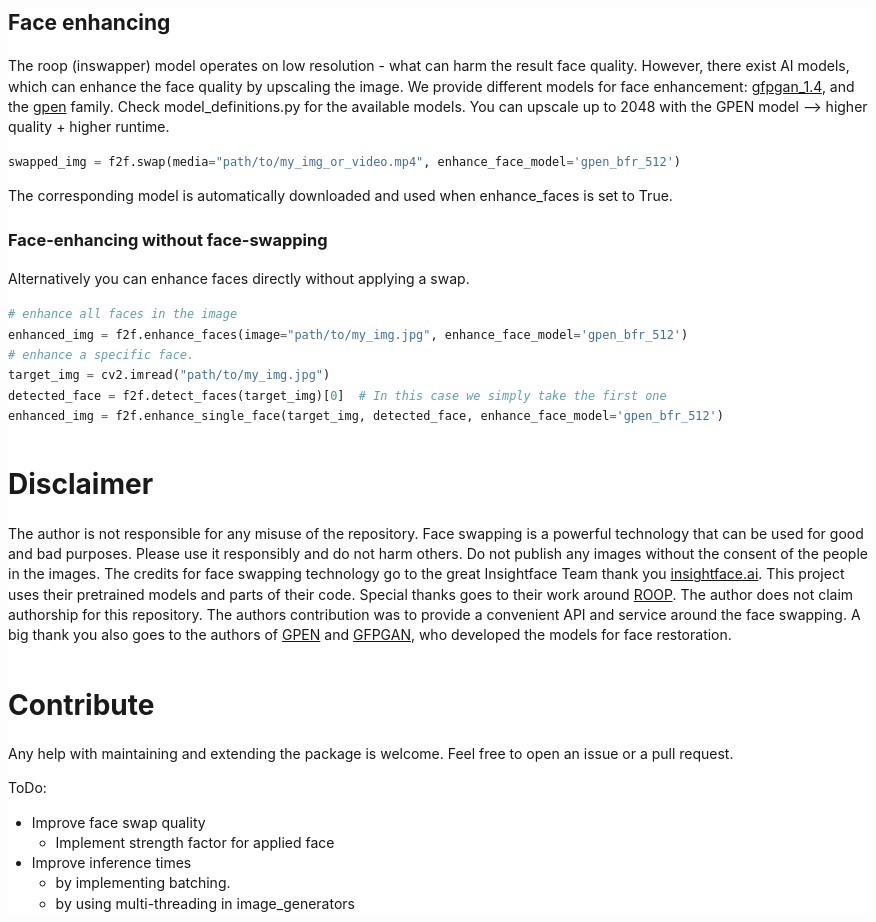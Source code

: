 ## Face enhancing

The roop (inswapper) model operates on low resolution - what can harm the result face quality. 
However, there exist AI models, which can enhance the face quality by upscaling the image.
We provide different models for face enhancement: [gfpgan_1.4](https://github.com/TencentARC/GFPGAN), 
and the [gpen](https://github.com/yangxy/GPEN) family.
Check model_definitions.py for the available models.
You can upscale up to 2048 with the GPEN model --> higher quality + higher runtime.
```python
swapped_img = f2f.swap(media="path/to/my_img_or_video.mp4", enhance_face_model='gpen_bfr_512')
```
The corresponding model is automatically downloaded and used when enhance_faces is set to True.

### Face-enhancing without face-swapping

Alternatively you can enhance faces directly without applying a swap. 
```python
# enhance all faces in the image
enhanced_img = f2f.enhance_faces(image="path/to/my_img.jpg", enhance_face_model='gpen_bfr_512')
# enhance a specific face.
target_img = cv2.imread("path/to/my_img.jpg")
detected_face = f2f.detect_faces(target_img)[0]  # In this case we simply take the first one
enhanced_img = f2f.enhance_single_face(target_img, detected_face, enhance_face_model='gpen_bfr_512')
```

# Disclaimer

The author is not responsible for any misuse of the repository. Face swapping is a powerful technology that can be used for good and bad purposes.
Please use it responsibly and do not harm others. Do not publish any images without the consent of the people in the images.
The credits for face swapping technology go to the great Insightface Team thank you [insightface.ai](https://insightface.ai/). 
This project uses their pretrained models and parts of their code. Special thanks goes to their work around [ROOP](https://github.com/s0md3v/sd-webui-roop).
The author does not claim authorship for this repository. The authors contribution was to provide a convenient API and service around the face swapping.
A big thank you also goes to the authors of [GPEN](https://github.com/yangxy/GPEN) and [GFPGAN](https://github.com/TencentARC/GFPGAN),
who developed the models for face restoration.


# Contribute

Any help with maintaining and extending the package is welcome. Feel free to open an issue or a pull request.

ToDo:
- Improve face swap quality
  - Implement strength factor for applied face
- Improve inference times
  - by implementing batching.
  - by using multi-threading in image_generators

